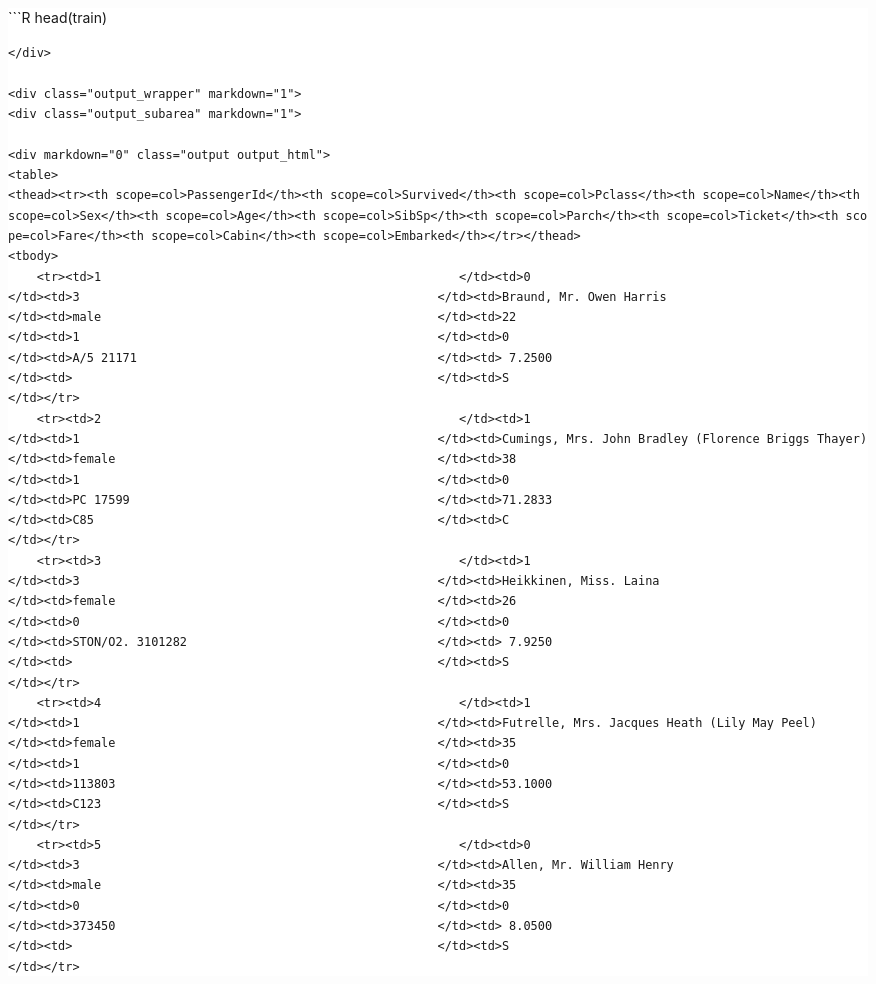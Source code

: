 

<div markdown="1" class="cell code_cell">
<div class="input_area" markdown="1">
```R
head(train)

```
</div>

<div class="output_wrapper" markdown="1">
<div class="output_subarea" markdown="1">

<div markdown="0" class="output output_html">
<table>
<thead><tr><th scope=col>PassengerId</th><th scope=col>Survived</th><th scope=col>Pclass</th><th scope=col>Name</th><th scope=col>Sex</th><th scope=col>Age</th><th scope=col>SibSp</th><th scope=col>Parch</th><th scope=col>Ticket</th><th scope=col>Fare</th><th scope=col>Cabin</th><th scope=col>Embarked</th></tr></thead>
<tbody>
	<tr><td>1                                                  </td><td>0                                                  </td><td>3                                                  </td><td>Braund, Mr. Owen Harris                            </td><td>male                                               </td><td>22                                                 </td><td>1                                                  </td><td>0                                                  </td><td>A/5 21171                                          </td><td> 7.2500                                            </td><td>                                                   </td><td>S                                                  </td></tr>
	<tr><td>2                                                  </td><td>1                                                  </td><td>1                                                  </td><td>Cumings, Mrs. John Bradley (Florence Briggs Thayer)</td><td>female                                             </td><td>38                                                 </td><td>1                                                  </td><td>0                                                  </td><td>PC 17599                                           </td><td>71.2833                                            </td><td>C85                                                </td><td>C                                                  </td></tr>
	<tr><td>3                                                  </td><td>1                                                  </td><td>3                                                  </td><td>Heikkinen, Miss. Laina                             </td><td>female                                             </td><td>26                                                 </td><td>0                                                  </td><td>0                                                  </td><td>STON/O2. 3101282                                   </td><td> 7.9250                                            </td><td>                                                   </td><td>S                                                  </td></tr>
	<tr><td>4                                                  </td><td>1                                                  </td><td>1                                                  </td><td>Futrelle, Mrs. Jacques Heath (Lily May Peel)       </td><td>female                                             </td><td>35                                                 </td><td>1                                                  </td><td>0                                                  </td><td>113803                                             </td><td>53.1000                                            </td><td>C123                                               </td><td>S                                                  </td></tr>
	<tr><td>5                                                  </td><td>0                                                  </td><td>3                                                  </td><td>Allen, Mr. William Henry                           </td><td>male                                               </td><td>35                                                 </td><td>0                                                  </td><td>0                                                  </td><td>373450                                             </td><td> 8.0500                                            </td><td>                                                   </td><td>S                                                  </td></tr>
